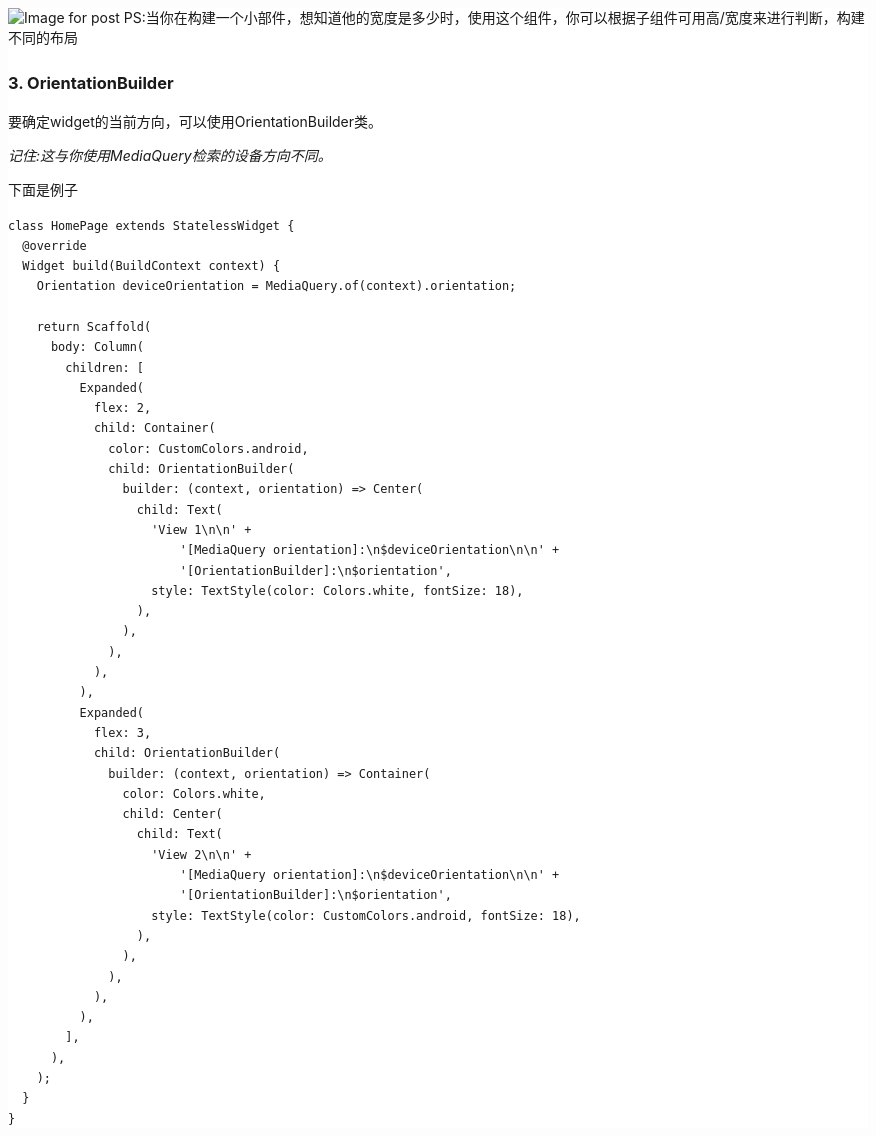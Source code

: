 ![Image for post](https://img-blog.csdnimg.cn/20201206225557248.png)
PS:当你在构建一个小部件，想知道他的宽度是多少时，使用这个组件，你可以根据子组件可用高/宽度来进行判断，构建不同的布局

### 3. OrientationBuilder

要确定widget的当前方向，可以使用OrientationBuilder类。

*记住:这与你使用MediaQuery检索的设备方向不同。*

下面是例子

```
class HomePage extends StatelessWidget {
  @override
  Widget build(BuildContext context) {
    Orientation deviceOrientation = MediaQuery.of(context).orientation;

    return Scaffold(
      body: Column(
        children: [
          Expanded(
            flex: 2,
            child: Container(
              color: CustomColors.android,
              child: OrientationBuilder(
                builder: (context, orientation) => Center(
                  child: Text(
                    'View 1\n\n' +
                        '[MediaQuery orientation]:\n$deviceOrientation\n\n' +
                        '[OrientationBuilder]:\n$orientation',
                    style: TextStyle(color: Colors.white, fontSize: 18),
                  ),
                ),
              ),
            ),
          ),
          Expanded(
            flex: 3,
            child: OrientationBuilder(
              builder: (context, orientation) => Container(
                color: Colors.white,
                child: Center(
                  child: Text(
                    'View 2\n\n' +
                        '[MediaQuery orientation]:\n$deviceOrientation\n\n' +
                        '[OrientationBuilder]:\n$orientation',
                    style: TextStyle(color: CustomColors.android, fontSize: 18),
                  ),
                ),
              ),
            ),
          ),
        ],
      ),
    );
  }
}
```
